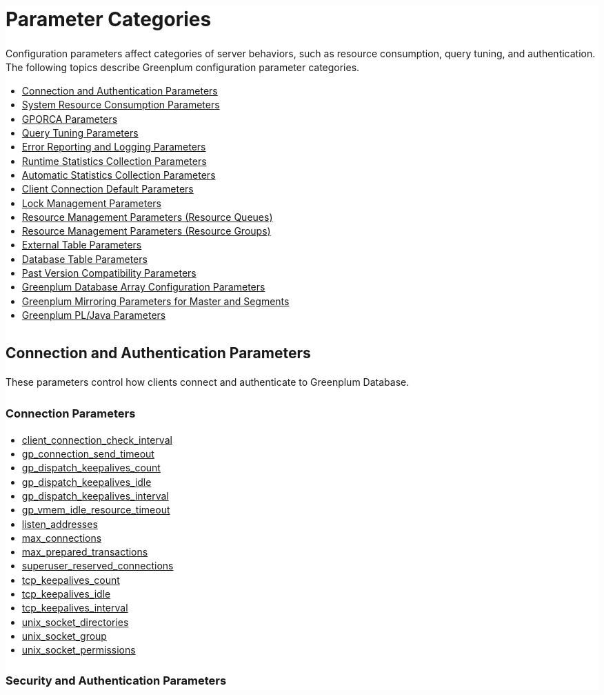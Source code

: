 # Parameter Categories 

Configuration parameters affect categories of server behaviors, such as resource consumption, query tuning, and authentication. The following topics describe Greenplum configuration parameter categories.

-   [Connection and Authentication Parameters](#topic12)
-   [System Resource Consumption Parameters](#topic15)
-   [GPORCA Parameters](#topic57)
-   [Query Tuning Parameters](#topic21)
-   [Error Reporting and Logging Parameters](#topic29)
-   [Runtime Statistics Collection Parameters](#topic37)
-   [Automatic Statistics Collection Parameters](#topic38)
-   [Client Connection Default Parameters](#topic39)
-   [Lock Management Parameters](#topic43)
-   [Resource Management Parameters \(Resource Queues\)](#topic44)
-   [Resource Management Parameters \(Resource Groups\)](#topic444)
-   [External Table Parameters](#topic45)
-   [Database Table Parameters](#topic46)
-   [Past Version Compatibility Parameters](#topic48)
-   [Greenplum Database Array Configuration Parameters](#topic49)
-   [Greenplum Mirroring Parameters for Master and Segments](#topic55)
-   [Greenplum PL/Java Parameters](#topic56)

## <a id="topic12"></a>Connection and Authentication Parameters 

These parameters control how clients connect and authenticate to Greenplum Database.

### <a id="topic13"></a>Connection Parameters 

- [client\_connection\_check\_interval](guc-list.html)
- [gp\_connection\_send\_timeout](guc-list.html)
- [gp\_dispatch\_keepalives\_count](guc-list.html)
- [gp\_dispatch\_keepalives\_idle](guc-list.html)
- [gp\_dispatch\_keepalives\_interval](guc-list.html)
- [gp\_vmem\_idle\_resource\_timeout](guc-list.html)
- [listen\_addresses](guc-list.html)
- [max\_connections](guc-list.html)
- [max\_prepared\_transactions](guc-list.html)
- [superuser\_reserved\_connections](guc-list.html)
- [tcp\_keepalives\_count](guc-list.html)
- [tcp\_keepalives\_idle](guc-list.html)
- [tcp\_keepalives\_interval](guc-list.html)
- [unix\_socket\_directories](guc-list.html)
- [unix\_socket\_group](guc-list.html)
- [unix\_socket\_permissions](guc-list.html)

### <a id="topic14"></a>Security and Authentication Parameters 
